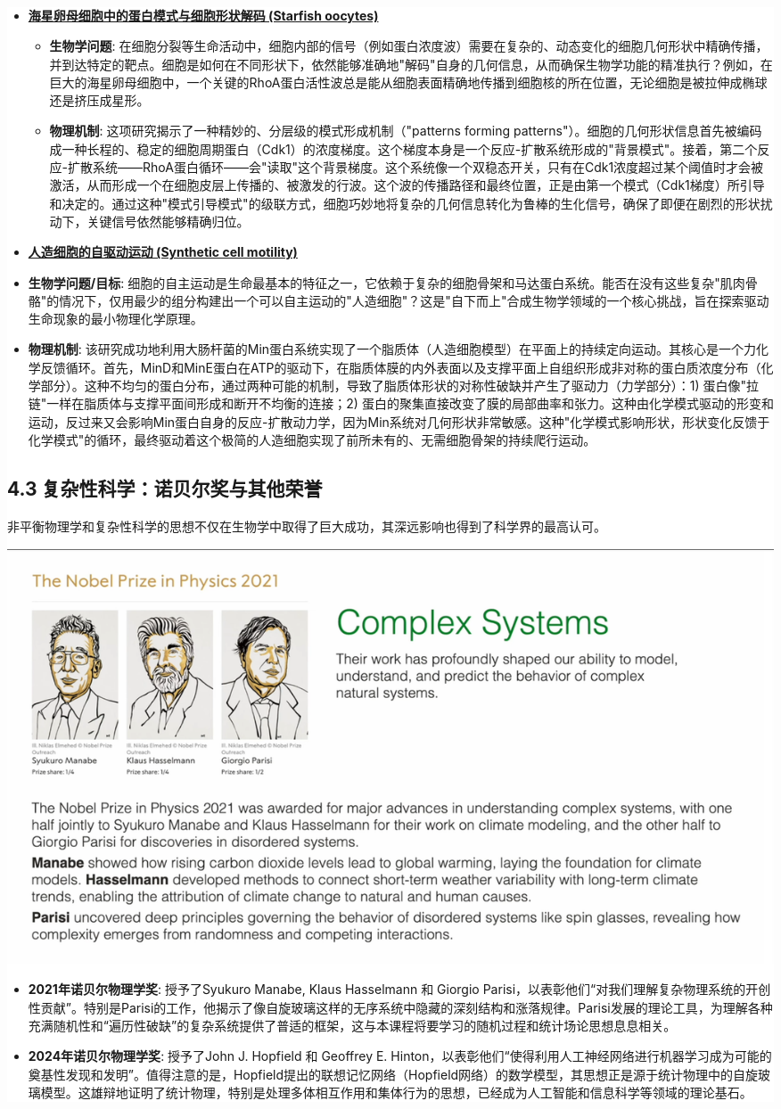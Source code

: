 * [**海星卵母细胞中的蛋白模式与细胞形状解码 (Starfish oocytes)**](https://doi.org/10.1038/s41567-021-01164-9)
  * **生物学问题**: 在细胞分裂等生命活动中，细胞内部的信号（例如蛋白浓度波）需要在复杂的、动态变化的细胞几何形状中精确传播，并到达特定的靶点。细胞是如何在不同形状下，依然能够准确地"解码"自身的几何信息，从而确保生物学功能的精准执行？例如，在巨大的海星卵母细胞中，一个关键的RhoA蛋白活性波总是能从细胞表面精确地传播到细胞核的所在位置，无论细胞是被拉伸成椭球还是挤压成星形。
  
  * **物理机制**: 这项研究揭示了一种精妙的、分层级的模式形成机制（"patterns forming patterns"）。细胞的几何形状信息首先被编码成一种长程的、稳定的细胞周期蛋白（Cdk1）的浓度梯度。这个梯度本身是一个反应-扩散系统形成的"背景模式"。接着，第二个反应-扩散系统——RhoA蛋白循环——会"读取"这个背景梯度。这个系统像一个双稳态开关，只有在Cdk1浓度超过某个阈值时才会被激活，从而形成一个在细胞皮层上传播的、被激发的行波。这个波的传播路径和最终位置，正是由第一个模式（Cdk1梯度）所引导和决定的。通过这种"模式引导模式"的级联方式，细胞巧妙地将复杂的几何信息转化为鲁棒的生化信号，确保了即便在剧烈的形状扰动下，关键信号依然能够精确归位。
  
* [**人造细胞的自驱动运动 (Synthetic cell motility)**](https://doi.org/10.1038/s41567-023-02058-8)
* **生物学问题/目标**: 细胞的自主运动是生命最基本的特征之一，它依赖于复杂的细胞骨架和马达蛋白系统。能否在没有这些复杂"肌肉骨骼"的情况下，仅用最少的组分构建出一个可以自主运动的"人造细胞"？这是"自下而上"合成生物学领域的一个核心挑战，旨在探索驱动生命现象的最小物理化学原理。
  
* **物理机制**: 该研究成功地利用大肠杆菌的Min蛋白系统实现了一个脂质体（人造细胞模型）在平面上的持续定向运动。其核心是一个力化学反馈循环。首先，MinD和MinE蛋白在ATP的驱动下，在脂质体膜的内外表面以及支撑平面上自组织形成非对称的蛋白质浓度分布（化学部分）。这种不均匀的蛋白分布，通过两种可能的机制，导致了脂质体形状的对称性破缺并产生了驱动力（力学部分）：1) 蛋白像"拉链"一样在脂质体与支撑平面间形成和断开不均衡的连接；2) 蛋白的聚集直接改变了膜的局部曲率和张力。这种由化学模式驱动的形变和运动，反过来又会影响Min蛋白自身的反应-扩散动力学，因为Min系统对几何形状非常敏感。这种"化学模式影响形状，形状变化反馈于化学模式"的循环，最终驱动着这个极简的人造细胞实现了前所未有的、无需细胞骨架的持续爬行运动。

## 4.3 复杂性科学：诺贝尔奖与其他荣誉

非平衡物理学和复杂性科学的思想不仅在生物学中取得了巨大成功，其深远影响也得到了科学界的最高认可。

![课堂PPT截图](../../../assets/images/remote/dcc4eb52-2ac4-44eb-a125-683c799787ce-449c8d8056.png)

* **2021年诺贝尔物理学奖**: 授予了Syukuro Manabe, Klaus Hasselmann 和 Giorgio Parisi，以表彰他们“对我们理解复杂物理系统的开创性贡献”。特别是Parisi的工作，他揭示了像自旋玻璃这样的无序系统中隐藏的深刻结构和涨落规律。Parisi发展的理论工具，为理解各种充满随机性和“遍历性破缺”的复杂系统提供了普适的框架，这与本课程将要学习的随机过程和统计场论思想息息相关。

* **2024年诺贝尔物理学奖**: 授予了John J. Hopfield 和 Geoffrey E. Hinton，以表彰他们“使得利用人工神经网络进行机器学习成为可能的奠基性发现和发明”。值得注意的是，Hopfield提出的联想记忆网络（Hopfield网络）的数学模型，其思想正是源于统计物理中的自旋玻璃模型。这雄辩地证明了统计物理，特别是处理多体相互作用和集体行为的思想，已经成为人工智能和信息科学等领域的理论基石。
